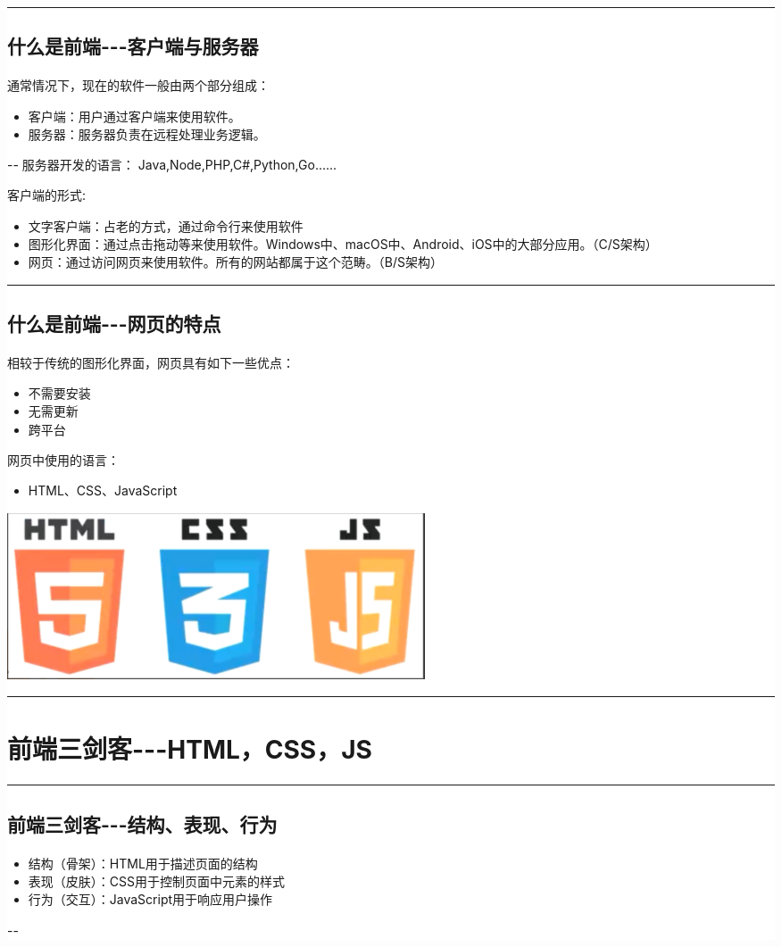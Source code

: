 ----
## 什么是前端---客户端与服务器
通常情况下，现在的软件一般由两个部分组成：

+ 客户端：用户通过客户端来使用软件。
+ 服务器：服务器负责在远程处理业务逻辑。

--
服务器开发的语言： Java,Node,PHP,C#,Python,Go......

客户端的形式:

+ 文字客户端：占老的方式，通过命令行来使用软件
+ 图形化界面：通过点击拖动等来使用软件。Windows中、macOS中、Android、iOS中的大部分应用。（C/S架构）
+ 网页：通过访问网页来使用软件。所有的网站都属于这个范畴。（B/S架构）

----
## 什么是前端---网页的特点
相较于传统的图形化界面，网页具有如下一些优点：

+ 不需要安装
+ 无需更新
+ 跨平台

网页中使用的语言：

+ HTML、CSS、JavaScript
<img src="./img/hcj.png">

---
# 前端三剑客---HTML，CSS，JS

----
## 前端三剑客---结构、表现、行为

+ 结构（骨架）：HTML用于描述页面的结构
+ 表现（皮肤）：CSS用于控制页面中元素的样式
+ 行为（交互）：JavaScript用于响应用户操作

--

